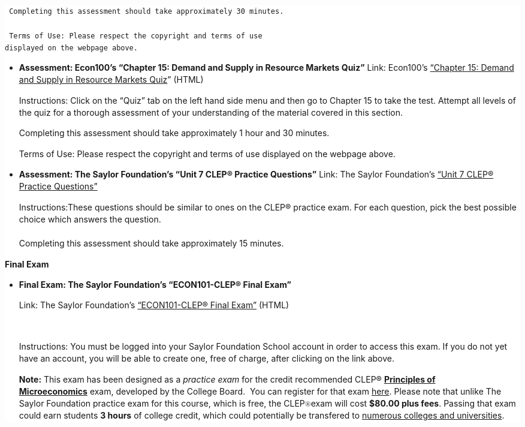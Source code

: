      Completing this assessment should take approximately 30 minutes.  
      
     Terms of Use: Please respect the copyright and terms of use
    displayed on the webpage above.

-   **Assessment: Econ100’s “Chapter 15: Demand and Supply in Resource
    Markets Quiz”**
    Link: Econ100’s [“Chapter 15: Demand and Supply in Resource Markets
    Quiz](http://www.econ100.com/usa/mic5e/index.html)” (HTML)  
      
     Instructions: Click on the “Quiz” tab on the left hand side menu
    and then go to Chapter 15 to take the test. Attempt all levels of
    the quiz for a thorough assessment of your understanding of the
    material covered in this section.  
      
     Completing this assessment should take approximately 1 hour and 30
    minutes.  
      
     Terms of Use: Please respect the copyright and terms of use
    displayed on the webpage above.

-   **Assessment: The Saylor Foundation’s “Unit 7 CLEP® Practice
    Questions”**
    Link: The Saylor Foundation’s [“Unit 7 CLEP® Practice
    Questions”](http://school.saylor.org/mod/quiz/view.php?id=1416)  
      
     Instructions:These questions should be similar to ones on the CLEP®
    practice exam. For each question, pick the best possible choice
    which answers the question.  
        
     Completing this assessment should take approximately 15 minutes.

**Final Exam** <span id="8"></span> 
-   **Final Exam: The Saylor Foundation’s “ECON101-CLEP® Final Exam”**

    Link: The Saylor Foundation’s [“ECON101-CLEP® Final
    Exam”](http://school.saylor.org/mod/quiz/view.php?id=1680) (HTML)

     

    Instructions: You must be logged into your Saylor Foundation School
    account in order to access this exam. If you do not yet have an
    account, you will be able to create one, free of charge, after
    clicking on the link above.  
      
     **Note:** This exam has been designed as a *practice exam* for the
    credit recommended CLEP® **[Principles of
    Microeconomics](http://clep.collegeboard.org/exam/microeconomics)** exam,
    developed by the College Board.  You can register for that
    exam [here](http://clep.collegeboard.org/register/exam). Please note
    that unlike The Saylor Foundation practice exam for this course,
    which is free, the CLEP<span
    style="color: rgb(51, 51, 51); font-family: Georgia, 'Times New Roman', 'Bitstream Charter', Times, serif; font-size: 13px; line-height: 19px; ">®</span>exam
    will cost **$80.00 plus fees**. Passing that exam could earn
    students **3 hours** of college credit, which could potentially be
    transfered to [numerous colleges and
    universities](http://clep.collegeboard.org/search/colleges/us?search_type=0).


